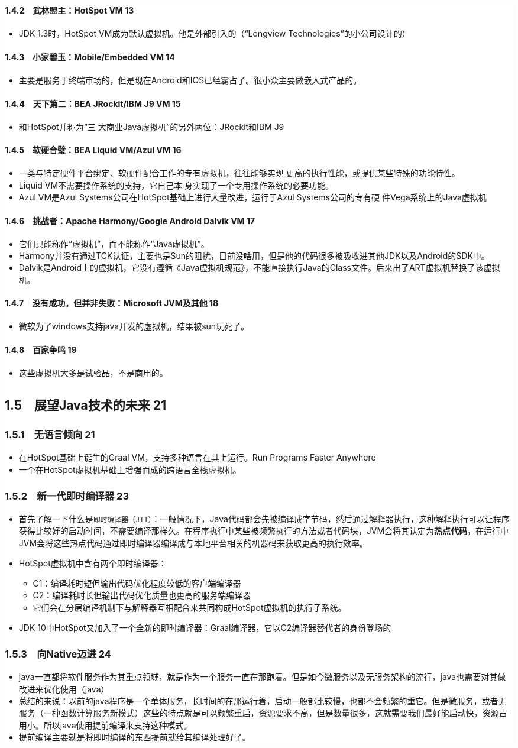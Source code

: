 #### 1.4.2　武林盟主：HotSpot VM 13

- JDK 1.3时，HotSpot VM成为默认虚拟机。他是外部引入的（“Longview Technologies”的小公司设计的）

#### 1.4.3　小家碧玉：Mobile/Embedded VM 14

- 主要是服务于终端市场的，但是现在Android和IOS已经霸占了。很小众主要做嵌入式产品的。

#### 1.4.4　天下第二：BEA JRockit/IBM J9 VM 15

- 和HotSpot并称为“三 大商业Java虚拟机”的另外两位：JRockit和IBM J9

#### 1.4.5　软硬合璧：BEA Liquid VM/Azul VM 16

- 一类与特定硬件平台绑定、软硬件配合工作的专有虚拟机，往往能够实现 更高的执行性能，或提供某些特殊的功能特性。
- Liquid VM不需要操作系统的支持，它自己本 身实现了一个专用操作系统的必要功能。
- Azul VM是Azul Systems公司在HotSpot基础上进行大量改进，运行于Azul Systems公司的专有硬 件Vega系统上的Java虚拟机

#### 1.4.6　挑战者：Apache Harmony/Google Android Dalvik VM 17

- 它们只能称作“虚拟机”，而不能称作“Java虚拟机”。
- Harmony并没有通过TCK认证，主要也是Sun的阻扰，目前没啥用，但是他的代码很多被吸收进其他JDK以及Android的SDK中。
- Dalvik是Android上的虚拟机，它没有遵循《Java虚拟机规范》，不能直接执行Java的Class文件。后来出了ART虚拟机替换了该虚拟机。

#### 1.4.7　没有成功，但并非失败：Microsoft JVM及其他 18

- 微软为了windows支持java开发的虚拟机，结果被sun玩死了。

#### 1.4.8　百家争鸣 19

- 这些虚拟机大多是试验品，不是商用的。

## 1.5　展望Java技术的未来 21

### 1.5.1　无语言倾向 21

- 在HotSpot基础上诞生的Graal VM，支持多种语言在其上运行。Run Programs Faster Anywhere
- 一个在HotSpot虚拟机基础上增强而成的跨语言全栈虚拟机。

### 1.5.2　新一代即时编译器 23

- 首先了解一下什么是`即时编译器（JIT）`：一般情况下，Java代码都会先被编译成字节码，然后通过解释器执行，这种解释执行可以让程序获得比较好的启动时间，不需要编译那样久。在程序执行中某些被频繁执行的方法或者代码块，JVM会将其认定为**热点代码**，在运行中JVM会将这些热点代码通过即时编译器编译成与本地平台相关的机器码来获取更高的执行效率。

- HotSpot虚拟机中含有两个即时编译器：
  - C1：编译耗时短但输出代码优化程度较低的客户端编译器
  - C2：编译耗时长但输出代码优化质量也更高的服务端编译器
  - 它们会在分层编译机制下与解释器互相配合来共同构成HotSpot虚拟机的执行子系统。

- JDK 10中HotSpot又加入了一个全新的即时编译器：Graal编译器，它以C2编译器替代者的身份登场的

### 1.5.3　向Native迈进 24

- java一直都将软件服务作为其重点领域，就是作为一个服务一直在那跑着。但是如今微服务以及无服务架构的流行，java也需要对其做改进来优化使用（java）
- 总结的来说：以前的java程序是一个单体服务，长时间的在那运行着，启动一般都比较慢，也都不会频繁的重它。但是微服务，或者无服务（一种函数计算服务新模式）这些的特点就是可以频繁重启，资源要求不高，但是数量很多，这就需要我们最好能启动快，资源占用小。所以java使用提前编译来支持这种模式。
- 提前编译主要就是将即时编译的东西提前就给其编译处理好了。
